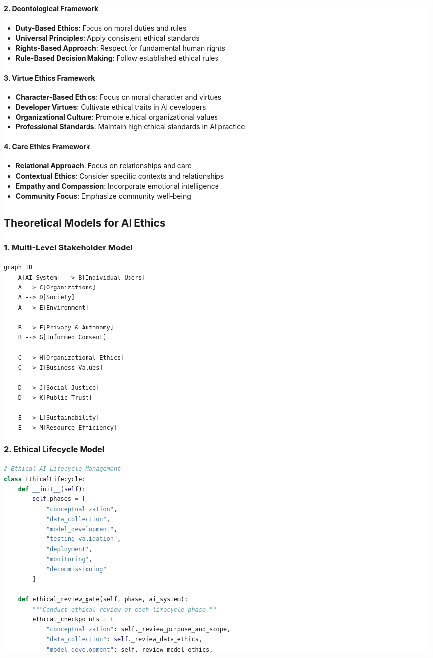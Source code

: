#### 2. **Deontological Framework**
- **Duty-Based Ethics**: Focus on moral duties and rules
- **Universal Principles**: Apply consistent ethical standards
- **Rights-Based Approach**: Respect for fundamental human rights
- **Rule-Based Decision Making**: Follow established ethical rules

#### 3. **Virtue Ethics Framework**
- **Character-Based Ethics**: Focus on moral character and virtues
- **Developer Virtues**: Cultivate ethical traits in AI developers
- **Organizational Culture**: Promote ethical organizational values
- **Professional Standards**: Maintain high ethical standards in AI practice

#### 4. **Care Ethics Framework**
- **Relational Approach**: Focus on relationships and care
- **Contextual Ethics**: Consider specific contexts and relationships
- **Empathy and Compassion**: Incorporate emotional intelligence
- **Community Focus**: Emphasize community well-being

## Theoretical Models for AI Ethics

### 1. **Multi-Level Stakeholder Model**

```mermaid
graph TD
    A[AI System] --> B[Individual Users]
    A --> C[Organizations]
    A --> D[Society]
    A --> E[Environment]

    B --> F[Privacy & Autonomy]
    B --> G[Informed Consent]

    C --> H[Organizational Ethics]
    C --> I[Business Values]

    D --> J[Social Justice]
    D --> K[Public Trust]

    E --> L[Sustainability]
    E --> M[Resource Efficiency]
```

### 2. **Ethical Lifecycle Model**

```python
# Ethical AI Lifecycle Management
class EthicalLifecycle:
    def __init__(self):
        self.phases = [
            "conceptualization",
            "data_collection",
            "model_development",
            "testing_validation",
            "deployment",
            "monitoring",
            "decommissioning"
        ]

    def ethical_review_gate(self, phase, ai_system):
        """Conduct ethical review at each lifecycle phase"""
        ethical_checkpoints = {
            "conceptualization": self._review_purpose_and_scope,
            "data_collection": self._review_data_ethics,
            "model_development": self._review_model_ethics,
```